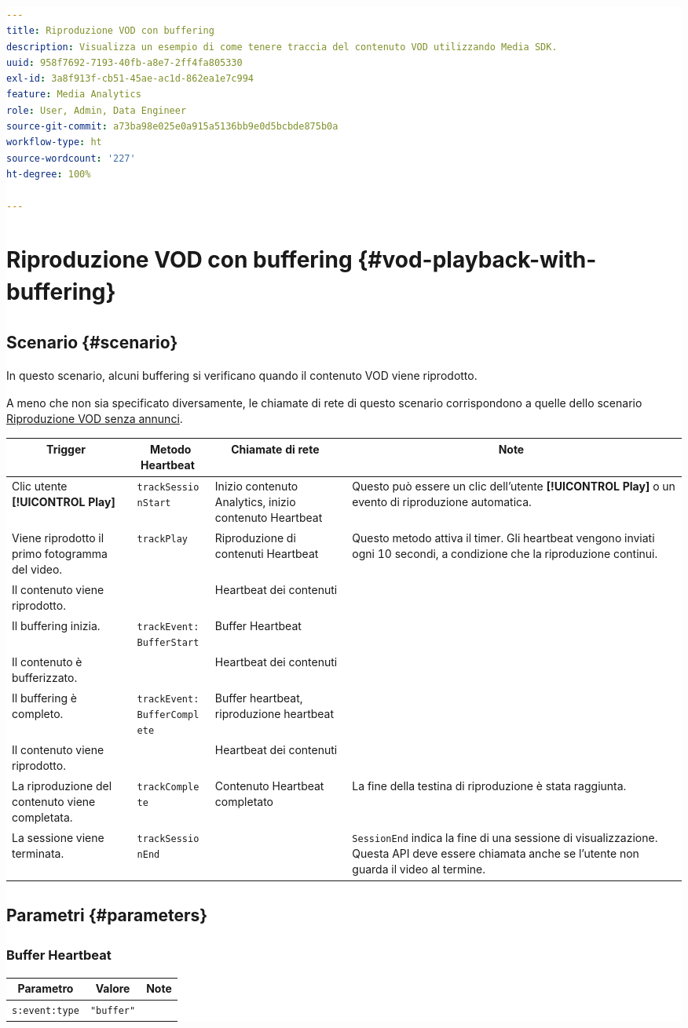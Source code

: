 ```yaml
---
title: Riproduzione VOD con buffering
description: Visualizza un esempio di come tenere traccia del contenuto VOD utilizzando Media SDK.
uuid: 958f7692-7193-40fb-a8e7-2ff4fa805330
exl-id: 3a8f913f-cb51-45ae-ac1d-862ea1e7c994
feature: Media Analytics
role: User, Admin, Data Engineer
source-git-commit: a73ba98e025e0a915a5136bb9e0d5bcbde875b0a
workflow-type: ht
source-wordcount: '227'
ht-degree: 100%

---
```


# Riproduzione VOD con buffering {#vod-playback-with-buffering}

## Scenario {#scenario}

In questo scenario, alcuni buffering si verificano quando il contenuto VOD viene riprodotto.

A meno che non sia specificato diversamente, le chiamate di rete di questo scenario corrispondono a quelle dello scenario [Riproduzione VOD senza annunci](/help/use-cases/tracking-scenarios/vod-no-intrs-details.md).

| Trigger   | Metodo Heartbeat   | Chiamate di rete   | Note   |
|---|---|---|---|
| Clic utente **[!UICONTROL Play]** | `trackSessionStart` | Inizio contenuto Analytics, inizio contenuto Heartbeat | Questo può essere un clic dell’utente **[!UICONTROL Play]** o un evento di riproduzione automatica. |
| Viene riprodotto il primo fotogramma del video. | `trackPlay` | Riproduzione di contenuti Heartbeat | Questo metodo attiva il timer. Gli heartbeat vengono inviati ogni 10 secondi, a condizione che la riproduzione continui. |
| Il contenuto viene riprodotto. |  | Heartbeat dei contenuti |  |
| Il buffering inizia. | `trackEvent:BufferStart` | Buffer Heartbeat |  |
| Il contenuto è bufferizzato. |  | Heartbeat dei contenuti |  |
| Il buffering è completo. | `trackEvent:BufferComplete` | Buffer heartbeat, riproduzione heartbeat |  |
| Il contenuto viene riprodotto. |  | Heartbeat dei contenuti |  |
| La riproduzione del contenuto viene completata. | `trackComplete` | Contenuto Heartbeat completato | La fine della testina di riproduzione è stata raggiunta. |
| La sessione viene terminata. | `trackSessionEnd` |  | `SessionEnd` indica la fine di una sessione di visualizzazione. Questa API deve essere chiamata anche se l’utente non guarda il video al termine. |

## Parametri {#parameters}

### Buffer Heartbeat

| Parametro | Valore | Note |
|---|---|---|
| `s:event:type` | `"buffer"` |  |

